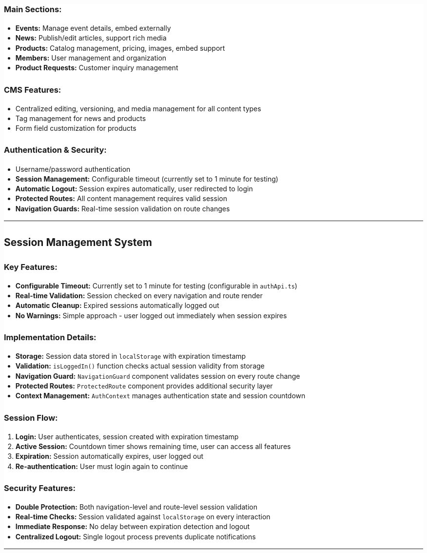 ### **Main Sections:**
- **Events:** Manage event details, embed externally
- **News:** Publish/edit articles, support rich media  
- **Products:** Catalog management, pricing, images, embed support
- **Members:** User management and organization
- **Product Requests:** Customer inquiry management

### **CMS Features:**
- Centralized editing, versioning, and media management for all content types
- Tag management for news and products
- Form field customization for products

### **Authentication & Security:**
- Username/password authentication
- **Session Management:** Configurable timeout (currently set to 1 minute for testing)
- **Automatic Logout:** Session expires automatically, user redirected to login
- **Protected Routes:** All content management requires valid session
- **Navigation Guards:** Real-time session validation on route changes

---

## Session Management System

### **Key Features:**
- **Configurable Timeout:** Currently set to 1 minute for testing (configurable in `authApi.ts`)
- **Real-time Validation:** Session checked on every navigation and route render
- **Automatic Cleanup:** Expired sessions automatically logged out
- **No Warnings:** Simple approach - user logged out immediately when session expires

### **Implementation Details:**
- **Storage:** Session data stored in `localStorage` with expiration timestamp
- **Validation:** `isLoggedIn()` function checks actual session validity from storage
- **Navigation Guard:** `NavigationGuard` component validates session on every route change
- **Protected Routes:** `ProtectedRoute` component provides additional security layer
- **Context Management:** `AuthContext` manages authentication state and session countdown

### **Session Flow:**
1. **Login:** User authenticates, session created with expiration timestamp
2. **Active Session:** Countdown timer shows remaining time, user can access all features
3. **Expiration:** Session automatically expires, user logged out
4. **Re-authentication:** User must login again to continue

### **Security Features:**
- **Double Protection:** Both navigation-level and route-level session validation
- **Real-time Checks:** Session validated against `localStorage` on every interaction
- **Immediate Response:** No delay between expiration detection and logout
- **Centralized Logout:** Single logout process prevents duplicate notifications

---
